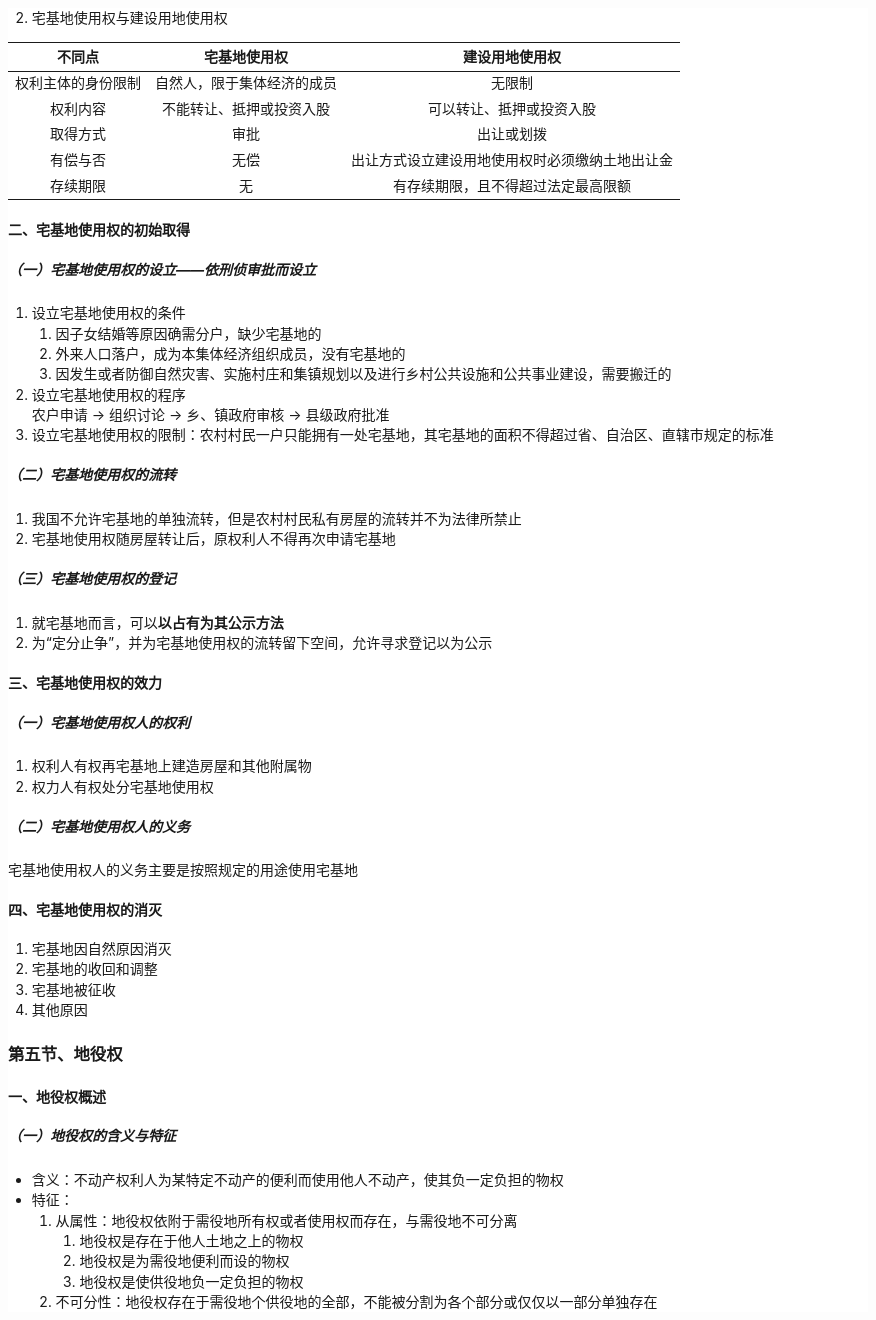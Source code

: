 2. 宅基地使用权与建设用地使用权

|       不同点       |        宅基地使用权        |                 建设用地使用权                 |
|:------------------:|:--------------------------:|:----------------------------------------------:|
| 权利主体的身份限制 | 自然人，限于集体经济的成员 |                     无限制                     |
|      权利内容      |  不能转让、抵押或投资入股  |            可以转让、抵押或投资入股            |
|      取得方式      |            审批            |                   出让或划拨                   |
|      有偿与否      |            无偿            | 出让方式设立建设用地使用权时必须缴纳土地出让金 |
|      存续期限      |             无             |       有存续期限，且不得超过法定最高限额       |

#### 二、宅基地使用权的初始取得
##### （一）宅基地使用权的设立——依刑侦审批而设立
1. 设立宅基地使用权的条件
    1. 因子女结婚等原因确需分户，缺少宅基地的
    2. 外来人口落户，成为本集体经济组织成员，没有宅基地的
    3. 因发生或者防御自然灾害、实施村庄和集镇规划以及进行乡村公共设施和公共事业建设，需要搬迁的
2. 设立宅基地使用权的程序<br>
农户申请 $\to$ 组织讨论 $\to$ 乡、镇政府审核 $\to$ 县级政府批准
3. 设立宅基地使用权的限制：农村村民一户只能拥有一处宅基地，其宅基地的面积不得超过省、自治区、直辖市规定的标准

##### （二）宅基地使用权的流转
1. 我国不允许宅基地的单独流转，但是农村村民私有房屋的流转并不为法律所禁止
2. 宅基地使用权随房屋转让后，原权利人不得再次申请宅基地

##### （三）宅基地使用权的登记
1. 就宅基地而言，可以**以占有为其公示方法**
2. 为“定分止争”，并为宅基地使用权的流转留下空间，允许寻求登记以为公示

#### 三、宅基地使用权的效力
##### （一）宅基地使用权人的权利
1. 权利人有权再宅基地上建造房屋和其他附属物
2. 权力人有权处分宅基地使用权

##### （二）宅基地使用权人的义务
宅基地使用权人的义务主要是按照规定的用途使用宅基地

#### 四、宅基地使用权的消灭
1. 宅基地因自然原因消灭
2. 宅基地的收回和调整
3. 宅基地被征收
4. 其他原因

### 第五节、地役权
#### 一、地役权概述
##### （一）地役权的含义与特征
- 含义：不动产权利人为某特定不动产的便利而使用他人不动产，使其负一定负担的物权
- 特征：
    1. 从属性：地役权依附于需役地所有权或者使用权而存在，与需役地不可分离
        1. 地役权是存在于他人土地之上的物权
        2. 地役权是为需役地便利而设的物权
        3. 地役权是使供役地负一定负担的物权
    2. 不可分性：地役权存在于需役地个供役地的全部，不能被分割为各个部分或仅仅以一部分单独存在
